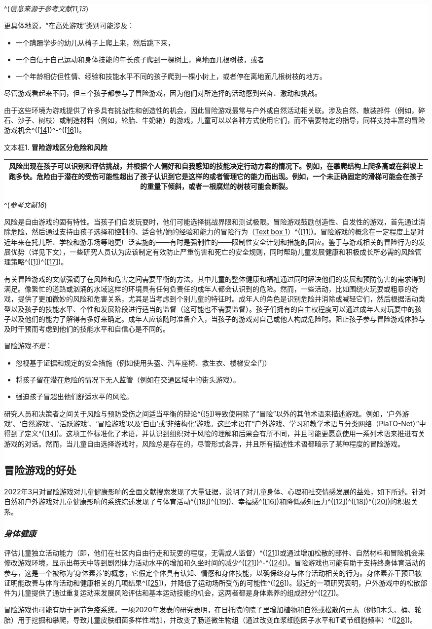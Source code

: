 ^(*信息来源于参考文献11,13*)

更具体地说，“在高处游戏”类别可能涉及：

+   一个蹒跚学步的幼儿从椅子上爬上来，然后跳下来，

+   一个自信于自己运动和身体技能的年长孩子爬到一棵树上，离地面几根树枝，或者

+   一个年龄相仿但性情、经验和技能水平不同的孩子爬到一棵小树上，或者停在离地面几根树枝的地方。

尽管游戏看起来不同，但三个孩子都参与了冒险游戏，因为他们对所选择的活动感到兴奋、激动和挑战。

由于这些环境为游戏提供了许多具有挑战性和创造性的机会，因此冒险游戏最常与户外或自然活动相关联。涉及自然、散装部件（例如，碎石、沙子、树枝）或制造材料（例如，轮胎、牛奶箱）的游戏，儿童可以以各种方式使用它们，而不需要特定的指导，同样支持丰富的冒险游戏机会^([[14](#ref14)])^-^([[16](#ref16)])。

文本框1. **冒险游戏区分危险和风险**

| **风险**出现在孩子可以识别和评估挑战，并根据个人偏好和自我感知的技能决定行动方案的情况下。例如，在攀爬结构上爬多高或在斜坡上跑多快。**危险**由于潜在的受伤可能性超出了孩子认识到它是这样的或者管理它的能力而出现。例如，一个未正确固定的滑梯可能会在孩子的重量下倾斜，或者一根腐烂的树枝可能会断裂。 |
| --- |

^(*参考文献16*)

风险是自由游戏的固有特性。当孩子们自发玩耍时，他们可能选择挑战界限和测试极限。冒险游戏鼓励创造性、自发性的游戏，首先通过消除危险，然后通过支持由孩子选择和控制的、适合他/她的经验和能力的冒险行为（[Text box 1](#Text%20box%201)）^([[11](#ref11)])。冒险游戏的概念在一定程度上是对近年来在托儿所、学校和游乐场等地更广泛实施的——有时是强制性的——限制性安全计划和措施的回应。鉴于与游戏相关的冒险行为的发展优势（详见下文），一些研究人员认为应该制定有效防止严重伤害和死亡的安全规则，同时帮助儿童发展健康和积极成长所必需的风险管理策略^([[1](#ref1)])^([[17](#ref17)])。

有关冒险游戏的文献强调了在风险和危害之间需要平衡的方法，其中儿童的整体健康和福祉通过同时解决他们的发展和预防伤害的需求得到满足。像繁忙的道路或汹涌的水域这样的环境具有任何负责任的成年人都会认识到的危险。然而，一些活动，比如围绕火玩耍或粗暴的游戏，提供了更加微妙的风险和危害关系，尤其是当考虑到个别儿童的特征时。成年人的角色是识别危险并消除或减轻它们，然后根据活动类型以及孩子的技能水平、个性和发展阶段进行适当的监督（这可能也不需要监督）。孩子们拥有的自主权程度可以通过成年人对玩耍中的孩子以及他们的能力了解得有多好来确定。成年人应该随时准备介入，当孩子的游戏对自己或他人构成危险时。阻止孩子参与冒险游戏体验与及时干预而考虑到他们的技能水平和自信心是不同的。

冒险游戏*不是*：

+   忽视基于证据和规定的安全措施（例如使用头盔、汽车座椅、救生衣、楼梯安全门）

+   将孩子留在潜在危险的情况下无人监管（例如在交通区域中的街头游戏）。

+   强迫孩子冒超出他们舒适水平的风险。

研究人员和决策者之间关于风险与预防受伤之间适当平衡的辩论^([[5](#ref5)])导致使用除了“冒险”以外的其他术语来描述游戏。例如，‘户外游戏’、‘自然游戏’、‘活跃游戏’、‘冒险游戏’以及‘自由’或‘非结构化’游戏。这些术语在“户外游戏、学习和教学术语与分类网络（PlaTO-Net）”中得到了定义^([[14](#ref14)])。这项工作标准化了术语，并认识到组织对于风险的理解和后果会有所不同，并且可能更愿意使用一系列术语来推进有关游戏的对话。然而，当儿童自由选择游戏时，风险总是存在的，尽管形式各异，并且所有描述性术语都暗示了某种程度的冒险游戏。

## **冒险游戏的好处**

2022年3月对冒险游戏对儿童健康影响的全面文献搜索发现了大量证据，说明了对儿童身体、心理和社交情感发展的益处，如下所述。针对自然和户外游戏对儿童健康影响的系统综述发现了与体育活动^([[18](#ref18)])^([[19](#ref19)])、幸福感^([[16](#ref16)])和降低感知压力^([[12](#ref12)])^([[18](#ref18)])^([[20](#ref20)])的积极关系。

### *身体健康*

评估儿童独立活动能力（即，他们在社区内自由行走和玩耍的程度，无需成人监督）^([[21](#ref21)])或通过增加松散的部件、自然材料和冒险机会来修改游戏环境，显示出每天中等到剧烈体力活动水平的增加和久坐时间的减少^([[21](#ref21)])^-^([[24](#ref24)])。冒险游戏也可能有助于支持终身体育活动的参与，这是一个被称为‘身体素养’的概念，它假定个体具有认知、情感和身体技能，以确保终身与体育活动相关的行为。身体素养干预已被证明能改善与体育活动和健康相关的几项结果^([[25](#ref25)])，并降低了运动场所受伤的可能性^([[26](#ref26)])。最近的一项研究表明，户外游戏中的松散部件为儿童提供了通过重复运动来发展风险评估和基本运动技能的机会，这两者都是身体素养的组成部分^([[27](#ref27)])。

冒险游戏也可能有助于调节免疫系统。一项2020年发表的研究表明，在日托院的院子里增加植物和自然或松散的元素（例如木头、桶、轮胎）用于挖掘和攀爬，导致儿童皮肤细菌多样性增加，并改变了肠道微生物组（通过改变血浆细胞因子水平和T调节细胞频率）^([[28](#ref28)])。
